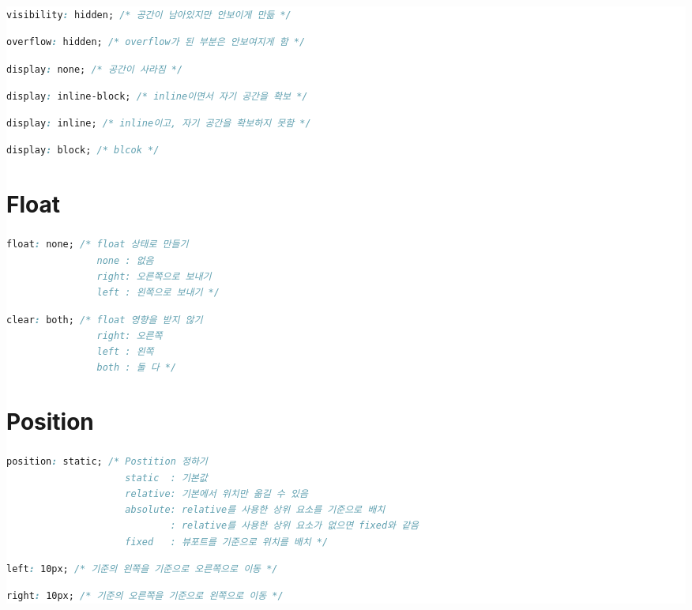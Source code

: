 ```css
visibility: hidden; /* 공간이 남아있지만 안보이게 만듦 */
```

```css
overflow: hidden; /* overflow가 된 부분은 안보여지게 함 */
```

```css
display: none; /* 공간이 사라짐 */
```

```css
display: inline-block; /* inline이면서 자기 공간을 확보 */
```

```css
display: inline; /* inline이고, 자기 공간을 확보하지 못함 */
```

```css
display: block; /* blcok */
```

# Float

```css
float: none; /* float 상태로 만들기
                none : 없음
                right: 오른쪽으로 보내기
                left : 왼쪽으로 보내기 */
```

```css
clear: both; /* float 영향을 받지 않기
                right: 오른쪽
                left : 왼쪽
                both : 둘 다 */
```

# Position

```css
position: static; /* Postition 정하기
                     static  : 기본값
                     relative: 기본에서 위치만 옮길 수 있음
                     absolute: relative를 사용한 상위 요소를 기준으로 배치
                             : relative를 사용한 상위 요소가 없으면 fixed와 같음
                     fixed   : 뷰포트를 기준으로 위치를 배치 */
```

```css
left: 10px; /* 기준의 왼쪽을 기준으로 오른쪽으로 이동 */
```

```css
right: 10px; /* 기준의 오른쪽을 기준으로 왼쪽으로 이동 */
```

